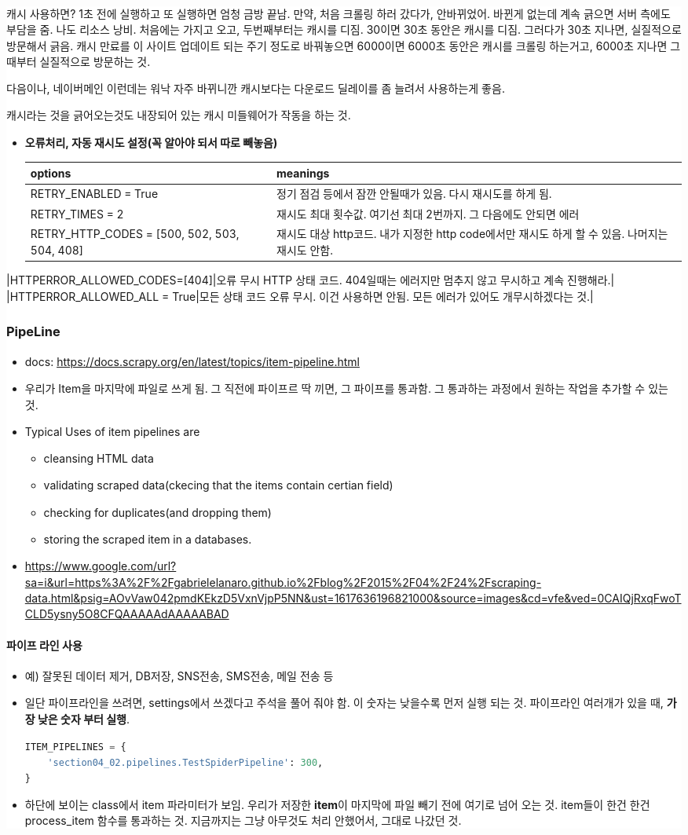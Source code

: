   캐시 사용하면? 1초 전에 실행하고 또 실행하면 엄청 금방 끝남. 만약, 처음 크롤링 하러 갔다가, 안바뀌었어. 바뀐게 없는데 계속 긁으면 서버 측에도 부담을 줌. 나도 리소스 낭비. 처음에는 가지고 오고, 두번째부터는 캐시를 디짐. 30이면 30초 동안은 캐시를 디짐. 그러다가 30초 지나면, 실질적으로 방문해서 긁음. 캐시 만료를 이 사이트 업데이트 되는 주기 정도로 바꿔놓으면 6000이면 6000초 동안은 캐시를 크롤링 하는거고, 6000초 지나면 그때부터 실질적으로 방문하는 것. 

  다음이나, 네이버메인 이런데는 워낙 자주 바뀌니깐 캐시보다는 다운로드 딜레이를 좀 늘려서 사용하는게 좋음. 

  캐시라는 것을 긁어오는것도 내장되어 있는 캐시 미들웨어가 작동을 하는 것. 

- **오류처리, 자동 재시도 설정(꼭 알아야 되서 따로 빼놓음)**

  | options              | meanings                                                     |
  | -------------------- | ------------------------------------------------------------ |
  | RETRY_ENABLED = True | 정기 점검 등에서 잠깐 안될때가 있음. 다시 재시도를 하게 됨.  |
  | RETRY_TIMES = 2      | 재시도 최대 횟수값. 여기선 최대 2번까지. 그 다음에도 안되면 에러 |
  | RETRY_HTTP_CODES = [500, 502, 503, 504, 408] | 재시도 대상 http코드. 내가 지정한 http code에서만 재시도 하게 할 수 있음. 나머지는 재시도 안함. |
|HTTPERROR_ALLOWED_CODES=[404]|오류 무시 HTTP 상태 코드. 404일때는 에러지만 멈추지 않고 무시하고 계속 진행해라.|
|HTTPERROR_ALLOWED_ALL = True|모든 상태 코드 오류 무시. 이건 사용하면 안됨. 모든 에러가 있어도 개무시하겠다는 것.|

  

### PipeLine

- docs: https://docs.scrapy.org/en/latest/topics/item-pipeline.html

- 우리가 Item을 마지막에 파일로 쓰게 됨. 그 직전에 파이프르 딱 끼면, 그 파이프를 통과함. 그 통과하는 과정에서 원하는 작업을 추가할 수 있는 것. 

- Typical Uses of item pipelines are

  - cleansing HTML data

  - validating scraped data(ckecing that the items contain certian field)
  - checking for duplicates(and dropping them)
  - storing the scraped item in a databases. 

- https://www.google.com/url?sa=i&url=https%3A%2F%2Fgabrielelanaro.github.io%2Fblog%2F2015%2F04%2F24%2Fscraping-data.html&psig=AOvVaw042pmdKEkzD5VxnVjpP5NN&ust=1617636196821000&source=images&cd=vfe&ved=0CAIQjRxqFwoTCLD5ysny5O8CFQAAAAAdAAAAABAD



#### 파이프 라인 사용

- 예) 잘못된 데이터 제거, DB저장, SNS전송, SMS전송, 메일 전송 등 

- 일단 파이프라인을 쓰려면, settings에서 쓰겠다고 주석을 풀어 줘야 함. 이 숫자는 낮을수록 먼저 실행 되는 것. 파이프라인 여러개가 있을 때, **가장 낮은 숫자 부터 실행**. 

  ```python
  ITEM_PIPELINES = {
      'section04_02.pipelines.TestSpiderPipeline': 300,
  }
  ```

  

- 하단에 보이는 class에서 item 파라미터가 보임. 우리가 저장한 **item**이 마지막에 파일 빼기 전에 여기로 넘어 오는 것. item들이 한건 한건 process_item 함수를 통과하는 것. 지금까지는 그냥 아무것도 처리 안했어서, 그대로 나갔던 것. 
